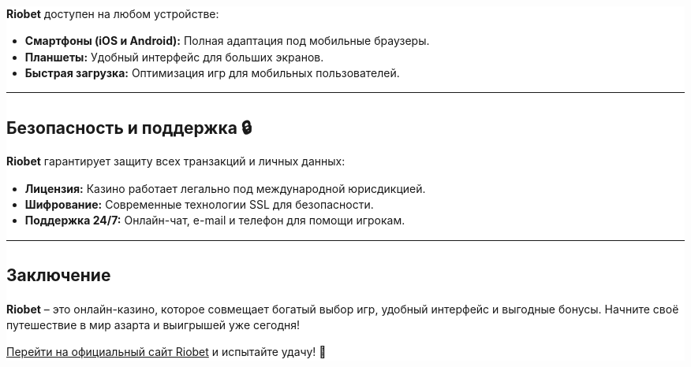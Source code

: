 **Riobet** доступен на любом устройстве:

- **Смартфоны (iOS и Android):** Полная адаптация под мобильные браузеры.
- **Планшеты:** Удобный интерфейс для больших экранов.
- **Быстрая загрузка:** Оптимизация игр для мобильных пользователей.

---

## Безопасность и поддержка 🔒

**Riobet** гарантирует защиту всех транзакций и личных данных:

- **Лицензия:** Казино работает легально под международной юрисдикцией.
- **Шифрование:** Современные технологии SSL для безопасности.
- **Поддержка 24/7:** Онлайн-чат, e-mail и телефон для помощи игрокам.

---

## Заключение

**Riobet** – это онлайн-казино, которое совмещает богатый выбор игр, удобный интерфейс и выгодные бонусы. Начните своё путешествие в мир азарта и выигрышей уже сегодня!

[Перейти на официальный сайт Riobet](https://brandplay.link/dtx89f2L) и испытайте удачу! 🎉
